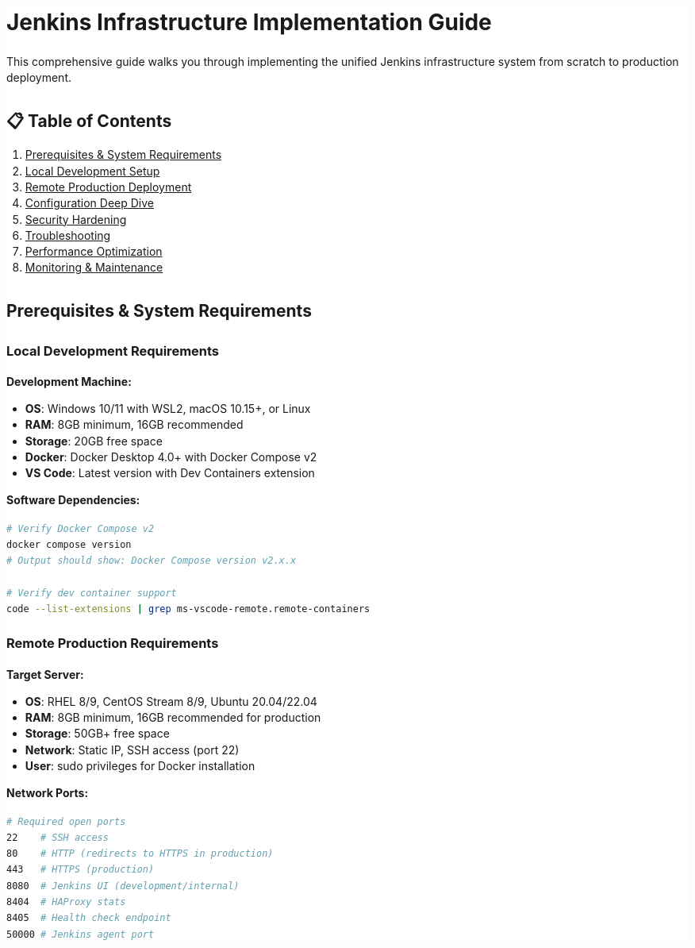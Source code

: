 # Jenkins Infrastructure Implementation Guide

This comprehensive guide walks you through implementing the unified Jenkins infrastructure system from scratch to production deployment.

## 📋 Table of Contents

1. [Prerequisites & System Requirements](#prerequisites--system-requirements)
2. [Local Development Setup](#local-development-setup)
3. [Remote Production Deployment](#remote-production-deployment)
4. [Configuration Deep Dive](#configuration-deep-dive)
5. [Security Hardening](#security-hardening)
6. [Troubleshooting](#troubleshooting)
7. [Performance Optimization](#performance-optimization)
8. [Monitoring & Maintenance](#monitoring--maintenance)

## Prerequisites & System Requirements

### Local Development Requirements

**Development Machine:**
- **OS**: Windows 10/11 with WSL2, macOS 10.15+, or Linux
- **RAM**: 8GB minimum, 16GB recommended
- **Storage**: 20GB free space
- **Docker**: Docker Desktop 4.0+ with Docker Compose v2
- **VS Code**: Latest version with Dev Containers extension

**Software Dependencies:**
```bash
# Verify Docker Compose v2
docker compose version
# Output should show: Docker Compose version v2.x.x

# Verify dev container support
code --list-extensions | grep ms-vscode-remote.remote-containers
```

### Remote Production Requirements

**Target Server:**
- **OS**: RHEL 8/9, CentOS Stream 8/9, Ubuntu 20.04/22.04
- **RAM**: 8GB minimum, 16GB recommended for production
- **Storage**: 50GB+ free space
- **Network**: Static IP, SSH access (port 22)
- **User**: sudo privileges for Docker installation

**Network Ports:**
```bash
# Required open ports
22    # SSH access
80    # HTTP (redirects to HTTPS in production)
443   # HTTPS (production)
8080  # Jenkins UI (development/internal)
8404  # HAProxy stats
8405  # Health check endpoint
50000 # Jenkins agent port
```
